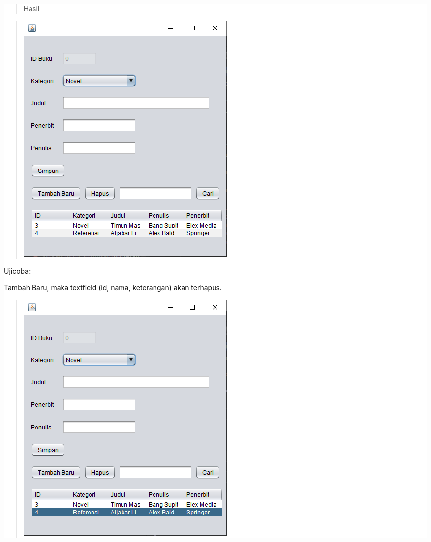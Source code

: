 > Hasil

> ![Percobaan 8](img/percobaan8_3.png)

Ujicoba:

Tambah Baru, maka textfield (id, nama, keterangan) akan terhapus.

> ![Percobaan 8](img/percobaan8_4.png)
